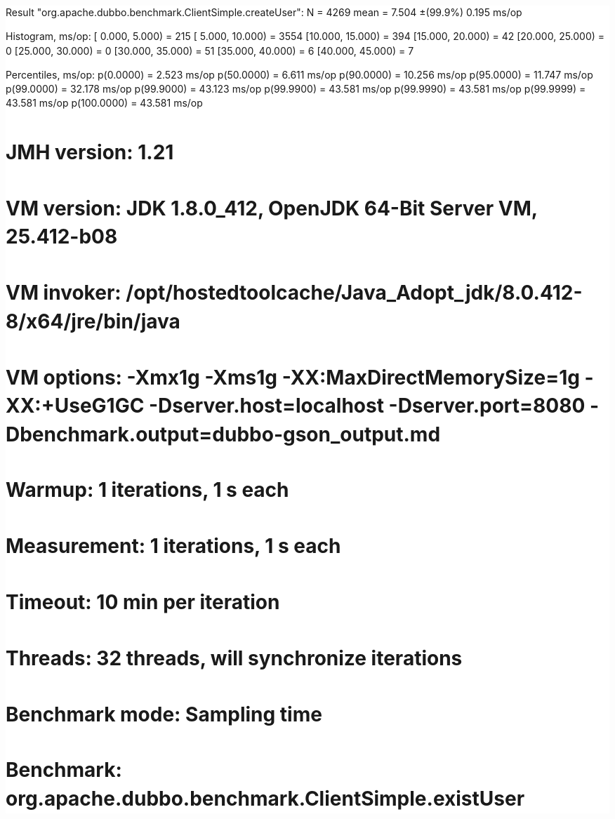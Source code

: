 

Result "org.apache.dubbo.benchmark.ClientSimple.createUser":
  N = 4269
  mean =      7.504 ±(99.9%) 0.195 ms/op

  Histogram, ms/op:
    [ 0.000,  5.000) = 215 
    [ 5.000, 10.000) = 3554 
    [10.000, 15.000) = 394 
    [15.000, 20.000) = 42 
    [20.000, 25.000) = 0 
    [25.000, 30.000) = 0 
    [30.000, 35.000) = 51 
    [35.000, 40.000) = 6 
    [40.000, 45.000) = 7 

  Percentiles, ms/op:
      p(0.0000) =      2.523 ms/op
     p(50.0000) =      6.611 ms/op
     p(90.0000) =     10.256 ms/op
     p(95.0000) =     11.747 ms/op
     p(99.0000) =     32.178 ms/op
     p(99.9000) =     43.123 ms/op
     p(99.9900) =     43.581 ms/op
     p(99.9990) =     43.581 ms/op
     p(99.9999) =     43.581 ms/op
    p(100.0000) =     43.581 ms/op


# JMH version: 1.21
# VM version: JDK 1.8.0_412, OpenJDK 64-Bit Server VM, 25.412-b08
# VM invoker: /opt/hostedtoolcache/Java_Adopt_jdk/8.0.412-8/x64/jre/bin/java
# VM options: -Xmx1g -Xms1g -XX:MaxDirectMemorySize=1g -XX:+UseG1GC -Dserver.host=localhost -Dserver.port=8080 -Dbenchmark.output=dubbo-gson_output.md
# Warmup: 1 iterations, 1 s each
# Measurement: 1 iterations, 1 s each
# Timeout: 10 min per iteration
# Threads: 32 threads, will synchronize iterations
# Benchmark mode: Sampling time
# Benchmark: org.apache.dubbo.benchmark.ClientSimple.existUser

